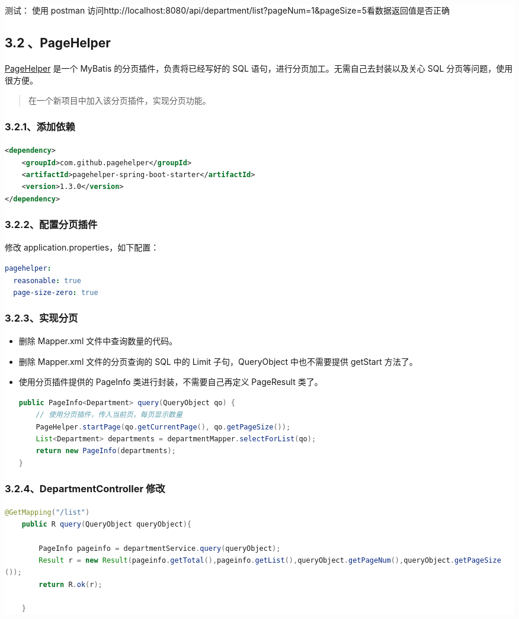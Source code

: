 测试： 使用 postman 访问http://localhost:8080/api/department/list?pageNum=1&pageSize=5看数据返回值是否正确

## 3.2 、PageHelper

[PageHelper](https://pagehelper.github.io/) 是一个 MyBatis 的分页插件，负责将已经写好的 SQL 语句，进行分页加工。无需自己去封装以及关心 SQL 分页等问题，使用很方便。

> 在一个新项目中加入该分页插件，实现分页功能。

### 3.2.1、添加依赖

```xml
<dependency>
    <groupId>com.github.pagehelper</groupId>
    <artifactId>pagehelper-spring-boot-starter</artifactId>
    <version>1.3.0</version>
</dependency>
```

### 3.2.2、配置分页插件

修改 application.properties，如下配置：

```yaml
pagehelper:
  reasonable: true
  page-size-zero: true
```

### 3.2.3、实现分页

- 删除 Mapper.xml 文件中查询数量的代码。

- 删除 Mapper.xml 文件的分页查询的 SQL 中的 Limit 子句，QueryObject 中也不需要提供 getStart 方法了。

- 使用分页插件提供的 PageInfo 类进行封装，不需要自己再定义 PageResult 类了。
  
  ```java
  public PageInfo<Department> query(QueryObject qo) {
      // 使用分页插件，传入当前页，每页显示数量
      PageHelper.startPage(qo.getCurrentPage(), qo.getPageSize());
      List<Department> departments = departmentMapper.selectForList(qo);
      return new PageInfo(departments);
  }
  ```

### 3.2.4、DepartmentController 修改

```java
@GetMapping("/list")
    public R query(QueryObject queryObject){

        PageInfo pageinfo = departmentService.query(queryObject);
        Result r = new Result(pageinfo.getTotal(),pageinfo.getList(),queryObject.getPageNum(),queryObject.getPageSize());
        return R.ok(r);

    }
```
